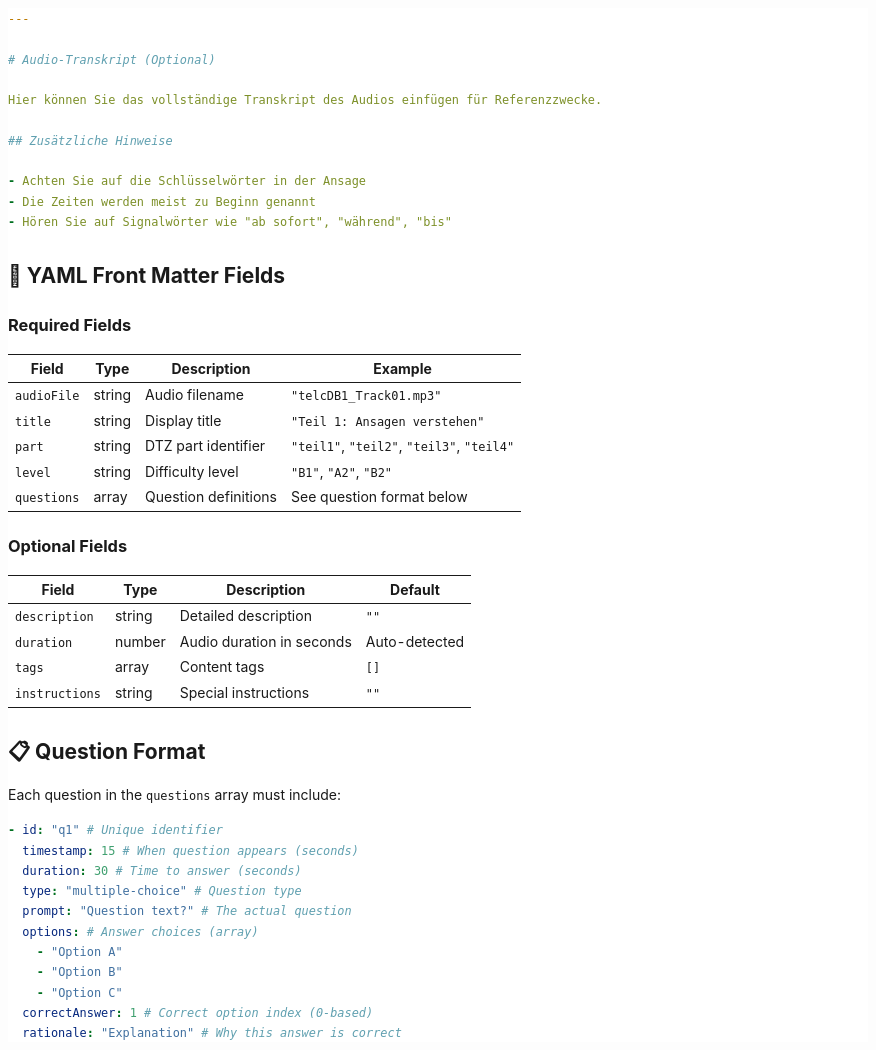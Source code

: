 ```yaml
---

# Audio-Transkript (Optional)

Hier können Sie das vollständige Transkript des Audios einfügen für Referenzzwecke.

## Zusätzliche Hinweise

- Achten Sie auf die Schlüsselwörter in der Ansage
- Die Zeiten werden meist zu Beginn genannt
- Hören Sie auf Signalwörter wie "ab sofort", "während", "bis"
```

## 🔧 YAML Front Matter Fields

### Required Fields

| Field       | Type   | Description          | Example                                    |
| ----------- | ------ | -------------------- | ------------------------------------------ |
| `audioFile` | string | Audio filename       | `"telcDB1_Track01.mp3"`                    |
| `title`     | string | Display title        | `"Teil 1: Ansagen verstehen"`              |
| `part`      | string | DTZ part identifier  | `"teil1"`, `"teil2"`, `"teil3"`, `"teil4"` |
| `level`     | string | Difficulty level     | `"B1"`, `"A2"`, `"B2"`                     |
| `questions` | array  | Question definitions | See question format below                  |

### Optional Fields

| Field          | Type   | Description               | Default       |
| -------------- | ------ | ------------------------- | ------------- |
| `description`  | string | Detailed description      | `""`          |
| `duration`     | number | Audio duration in seconds | Auto-detected |
| `tags`         | array  | Content tags              | `[]`          |
| `instructions` | string | Special instructions      | `""`          |

## 📋 Question Format

Each question in the `questions` array must include:

```yaml
- id: "q1" # Unique identifier
  timestamp: 15 # When question appears (seconds)
  duration: 30 # Time to answer (seconds)
  type: "multiple-choice" # Question type
  prompt: "Question text?" # The actual question
  options: # Answer choices (array)
    - "Option A"
    - "Option B"
    - "Option C"
  correctAnswer: 1 # Correct option index (0-based)
  rationale: "Explanation" # Why this answer is correct
```
